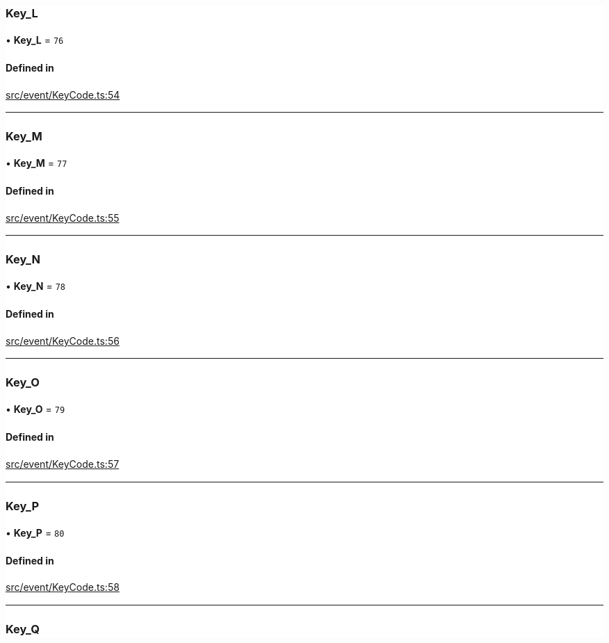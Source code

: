 ### Key\_L

• **Key\_L** = ``76``

#### Defined in

[src/event/KeyCode.ts:54](https://github.com/Orillusion/orillusion/blob/main/src/event/KeyCode.ts#L54)

___

### Key\_M

• **Key\_M** = ``77``

#### Defined in

[src/event/KeyCode.ts:55](https://github.com/Orillusion/orillusion/blob/main/src/event/KeyCode.ts#L55)

___

### Key\_N

• **Key\_N** = ``78``

#### Defined in

[src/event/KeyCode.ts:56](https://github.com/Orillusion/orillusion/blob/main/src/event/KeyCode.ts#L56)

___

### Key\_O

• **Key\_O** = ``79``

#### Defined in

[src/event/KeyCode.ts:57](https://github.com/Orillusion/orillusion/blob/main/src/event/KeyCode.ts#L57)

___

### Key\_P

• **Key\_P** = ``80``

#### Defined in

[src/event/KeyCode.ts:58](https://github.com/Orillusion/orillusion/blob/main/src/event/KeyCode.ts#L58)

___

### Key\_Q
